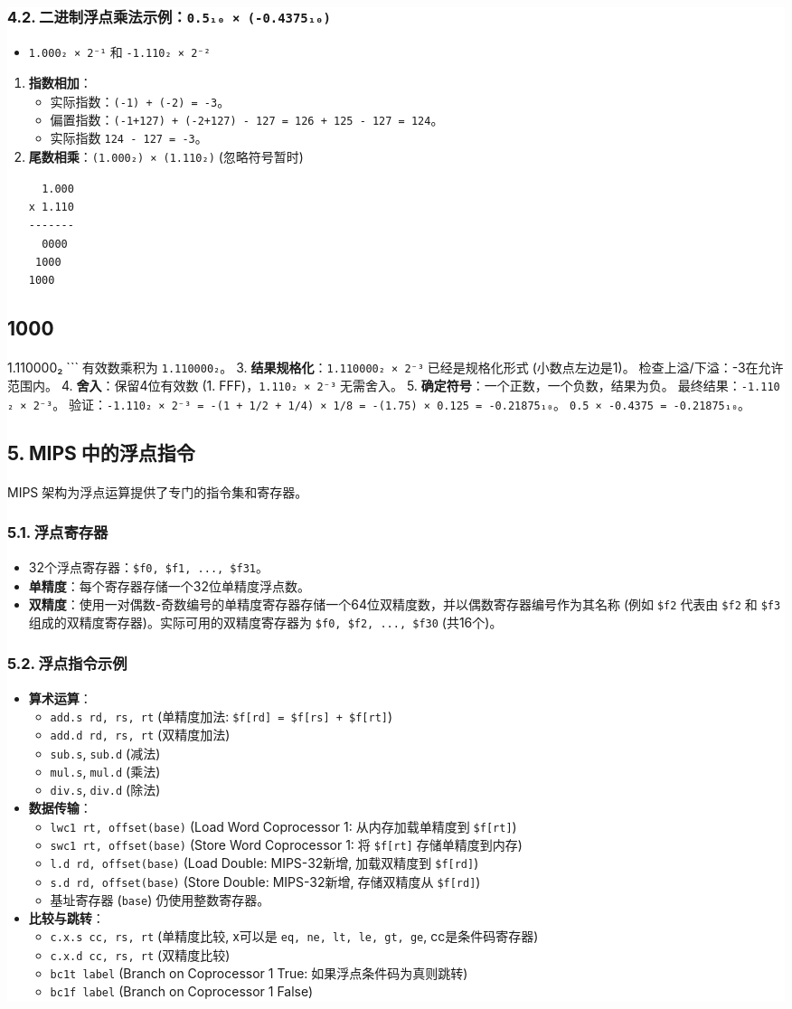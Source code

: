 ### 4.2. 二进制浮点乘法示例：`0.5₁₀ × (-0.4375₁₀)`
*   `1.000₂ × 2⁻¹` 和 `-1.110₂ × 2⁻²`

1.  **指数相加**：
    *   实际指数：`(-1) + (-2) = -3`。
    *   偏置指数：`(-1+127) + (-2+127) - 127 = 126 + 125 - 127 = 124`。
    *   实际指数 `124 - 127 = -3`。
2.  **尾数相乘**：`(1.000₂) × (1.110₂)` (忽略符号暂时)
    ```
      1.000
    x 1.110
    -------
      0000
     1000
    1000
   1000
   ---------
   1.110000₂
    ```
    有效数乘积为 `1.110000₂`。
3.  **结果规格化**：`1.110000₂ × 2⁻³` 已经是规格化形式 (小数点左边是1)。
    检查上溢/下溢：-3在允许范围内。
4.  **舍入**：保留4位有效数 (1. FFF)，`1.110₂ × 2⁻³` 无需舍入。
5.  **确定符号**：一个正数，一个负数，结果为负。
    最终结果：`-1.110₂ × 2⁻³`。
    验证：`-1.110₂ × 2⁻³ = -(1 + 1/2 + 1/4) × 1/8 = -(1.75) × 0.125 = -0.21875₁₀`。
    `0.5 × -0.4375 = -0.21875₁₀`。

## 5. MIPS 中的浮点指令

MIPS 架构为浮点运算提供了专门的指令集和寄存器。

### 5.1. 浮点寄存器
*   32个浮点寄存器：`$f0, $f1, ..., $f31`。
*   **单精度**：每个寄存器存储一个32位单精度浮点数。
*   **双精度**：使用一对偶数-奇数编号的单精度寄存器存储一个64位双精度数，并以偶数寄存器编号作为其名称 (例如 `$f2` 代表由 `$f2` 和 `$f3` 组成的双精度寄存器)。实际可用的双精度寄存器为 `$f0, $f2, ..., $f30` (共16个)。

### 5.2. 浮点指令示例
*   **算术运算**：
    *   `add.s rd, rs, rt` (单精度加法: `$f[rd] = $f[rs] + $f[rt]`)
    *   `add.d rd, rs, rt` (双精度加法)
    *   `sub.s`, `sub.d` (减法)
    *   `mul.s`, `mul.d` (乘法)
    *   `div.s`, `div.d` (除法)
*   **数据传输**：
    *   `lwc1 rt, offset(base)` (Load Word Coprocessor 1: 从内存加载单精度到 `$f[rt]`)
    *   `swc1 rt, offset(base)` (Store Word Coprocessor 1: 将 `$f[rt]` 存储单精度到内存)
    *   `l.d rd, offset(base)` (Load Double: MIPS-32新增, 加载双精度到 `$f[rd]`)
    *   `s.d rd, offset(base)` (Store Double: MIPS-32新增, 存储双精度从 `$f[rd]`)
    *   基址寄存器 (`base`) 仍使用整数寄存器。
*   **比较与跳转**：
    *   `c.x.s cc, rs, rt` (单精度比较, x可以是 `eq, ne, lt, le, gt, ge`, cc是条件码寄存器)
    *   `c.x.d cc, rs, rt` (双精度比较)
    *   `bc1t label` (Branch on Coprocessor 1 True: 如果浮点条件码为真则跳转)
    *   `bc1f label` (Branch on Coprocessor 1 False)
